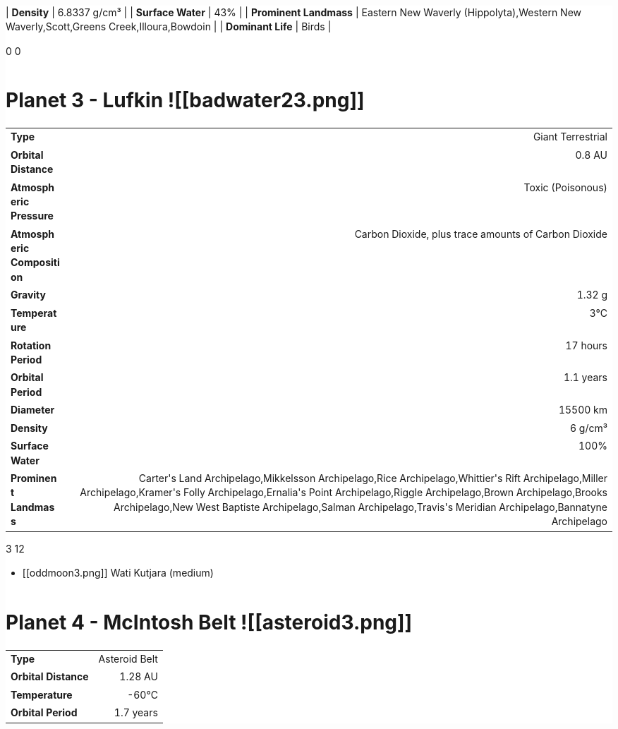 | **Density**                 |    6.8337 g/cm³ |
| **Surface Water**           |           43% | 
| **Prominent Landmass**      |         Eastern New Waverly (Hippolyta),Western New Waverly,Scott,Greens Creek,Illoura,Bowdoin | 
| **Dominant Life**           |         Birds |



0
0



# Planet 3 - Lufkin ![[badwater23.png]]
|                             |                           |
| --------------------------- | -------------------------:|
| **Type**                    |             Giant Terrestrial |
| **Orbital Distance**        |   0.8 AU |
| **Atmospheric Pressure**    |       Toxic (Poisonous) |
| **Atmospheric Composition** |      Carbon Dioxide, plus trace amounts of Carbon Dioxide |
| **Gravity**                 |        1.32 g |
| **Temperature**             |    3°C |
| **Rotation Period**         |  17 hours |
| **Orbital Period** | 1.1 years |
| **Diameter**                |      15500 km | 
| **Density**                 |    6 g/cm³ |
| **Surface Water**           |           100% | 
| **Prominent Landmass**      |         Carter's Land Archipelago,Mikkelsson Archipelago,Rice Archipelago,Whittier's Rift Archipelago,Miller Archipelago,Kramer's Folly Archipelago,Ernalia's Point Archipelago,Riggle Archipelago,Brown Archipelago,Brooks Archipelago,New West Baptiste Archipelago,Salman Archipelago,Travis's Meridian Archipelago,Bannatyne Archipelago | 



3
12

- [[oddmoon3.png]] Wati Kutjara (medium)

# Planet 4 - McIntosh Belt ![[asteroid3.png]]
|                             |                           |
| --------------------------- | -------------------------:|
| **Type**                    |             Asteroid Belt |
| **Orbital Distance**        |   1.28 AU |
| **Temperature**             |    -60°C |
| **Orbital Period** | 1.7 years |

